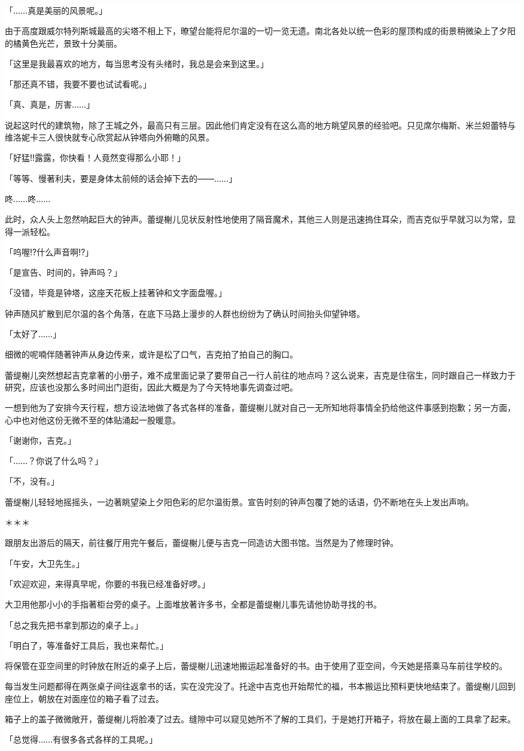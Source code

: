 「……真是美丽的风景呢。」

由于高度跟威尔特列斯城最高的尖塔不相上下，暸望台能将尼尔温的一切一览无遗。南北各处以统一色彩的屋顶构成的街景稍微染上了夕阳的橘黄色光芒，景致十分美丽。

「这里是我最喜欢的地方，每当思考没有头绪时，我总是会来到这里。」

「那还真不错，我要不要也试试看呢。」

「真、真是，厉害……」

说起这时代的建筑物，除了王城之外，最高只有三层。因此他们肯定没有在这么高的地方眺望风景的经验吧。只见席尔梅斯、米兰妲蕾特与维洛妮卡三人很快就专心欣赏起从钟塔向外俯瞰的风景。

「好猛!!露露，你快看！人竟然变得那么小耶！」

「等等、慢著利夫，要是身体太前倾的话会掉下去的——……」

咚……咚……

此时，众人头上忽然响起巨大的钟声。蕾缇榭儿见状反射性地使用了隔音魔术，其他三人则是迅速摀住耳朵，而吉克似乎早就习以为常，显得一派轻松。

「呜喔!?什么声音啊!?」

「是宣告、时间的，钟声吗？」

「没错，毕竟是钟塔，这座天花板上挂著钟和文字面盘喔。」

钟声随风扩散到尼尔温的各个角落，在底下马路上漫步的人群也纷纷为了确认时间抬头仰望钟塔。

「太好了……」

细微的呢喃伴随著钟声从身边传来，或许是松了口气，吉克拍了拍自己的胸口。

蕾缇榭儿突然想起吉克拿著的小册子，难不成里面记录了要带自己一行人前往的地点吗？这么说来，吉克是住宿生，同时跟自己一样致力于研究，应该也没那么多时间出门逛街，因此大概是为了今天特地事先调查过吧。

一想到他为了安排今天行程，想方设法地做了各式各样的准备，蕾缇榭儿就对自己一无所知地将事情全扔给他这件事感到抱歉；另一方面，心中也对他这份无微不至的体贴涌起一股暖意。

「谢谢你，吉克。」

「……？你说了什么吗？」

「不，没有。」

蕾缇榭儿轻轻地摇摇头，一边著眺望染上夕阳色彩的尼尔温街景。宣告时刻的钟声包覆了她的话语，仍不断地在头上发出声响。

＊＊＊

跟朋友出游后的隔天，前往餐厅用完午餐后，蕾缇榭儿便与吉克一同造访大图书馆。当然是为了修理时钟。

「午安，大卫先生。」

「欢迎欢迎，来得真早呢，你要的书我已经准备好啰。」

大卫用他那小小的手指著柜台旁的桌子。上面堆放著许多书，全都是蕾缇榭儿事先请他协助寻找的书。

「总之我先把书拿到那边的桌子上。」

「明白了，等准备好工具后，我也来帮忙。」

将保管在亚空间里的时钟放在附近的桌子上后，蕾缇榭儿迅速地搬运起准备好的书。由于使用了亚空间，今天她是搭乘马车前往学校的。

每当发生问题都得在两张桌子间往返拿书的话，实在没完没了。托途中吉克也开始帮忙的福，书本搬运比预料更快地结束了。蕾缇榭儿回到座位上，朝放在对面座位的箱子看了过去。

箱子上的盖子微微敞开，蕾缇榭儿将脸凑了过去。缝隙中可以窥见她所不了解的工具们，于是她打开箱子，将放在最上面的工具拿了起来。

「总觉得……有很多各式各样的工具呢。」
